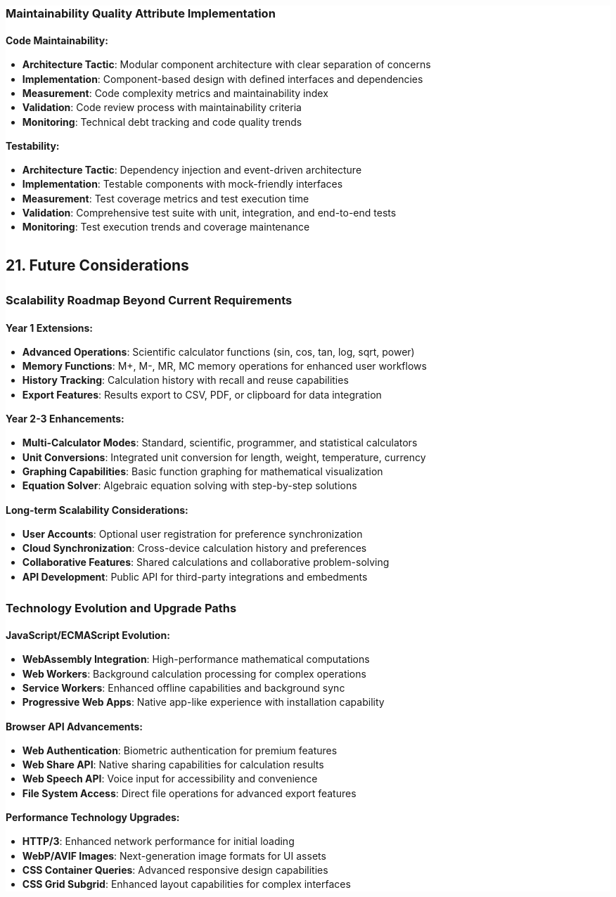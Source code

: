 ### Maintainability Quality Attribute Implementation

**Code Maintainability:**
- **Architecture Tactic**: Modular component architecture with clear separation of concerns
- **Implementation**: Component-based design with defined interfaces and dependencies
- **Measurement**: Code complexity metrics and maintainability index
- **Validation**: Code review process with maintainability criteria
- **Monitoring**: Technical debt tracking and code quality trends

**Testability:**
- **Architecture Tactic**: Dependency injection and event-driven architecture
- **Implementation**: Testable components with mock-friendly interfaces
- **Measurement**: Test coverage metrics and test execution time
- **Validation**: Comprehensive test suite with unit, integration, and end-to-end tests
- **Monitoring**: Test execution trends and coverage maintenance

## 21. Future Considerations

### Scalability Roadmap Beyond Current Requirements

**Year 1 Extensions:**
- **Advanced Operations**: Scientific calculator functions (sin, cos, tan, log, sqrt, power)
- **Memory Functions**: M+, M-, MR, MC memory operations for enhanced user workflows
- **History Tracking**: Calculation history with recall and reuse capabilities
- **Export Features**: Results export to CSV, PDF, or clipboard for data integration

**Year 2-3 Enhancements:**
- **Multi-Calculator Modes**: Standard, scientific, programmer, and statistical calculators
- **Unit Conversions**: Integrated unit conversion for length, weight, temperature, currency
- **Graphing Capabilities**: Basic function graphing for mathematical visualization
- **Equation Solver**: Algebraic equation solving with step-by-step solutions

**Long-term Scalability Considerations:**
- **User Accounts**: Optional user registration for preference synchronization
- **Cloud Synchronization**: Cross-device calculation history and preferences
- **Collaborative Features**: Shared calculations and collaborative problem-solving
- **API Development**: Public API for third-party integrations and embedments

### Technology Evolution and Upgrade Paths

**JavaScript/ECMAScript Evolution:**
- **WebAssembly Integration**: High-performance mathematical computations
- **Web Workers**: Background calculation processing for complex operations
- **Service Workers**: Enhanced offline capabilities and background sync
- **Progressive Web Apps**: Native app-like experience with installation capability

**Browser API Advancements:**
- **Web Authentication**: Biometric authentication for premium features
- **Web Share API**: Native sharing capabilities for calculation results
- **Web Speech API**: Voice input for accessibility and convenience
- **File System Access**: Direct file operations for advanced export features

**Performance Technology Upgrades:**
- **HTTP/3**: Enhanced network performance for initial loading
- **WebP/AVIF Images**: Next-generation image formats for UI assets
- **CSS Container Queries**: Advanced responsive design capabilities
- **CSS Grid Subgrid**: Enhanced layout capabilities for complex interfaces
